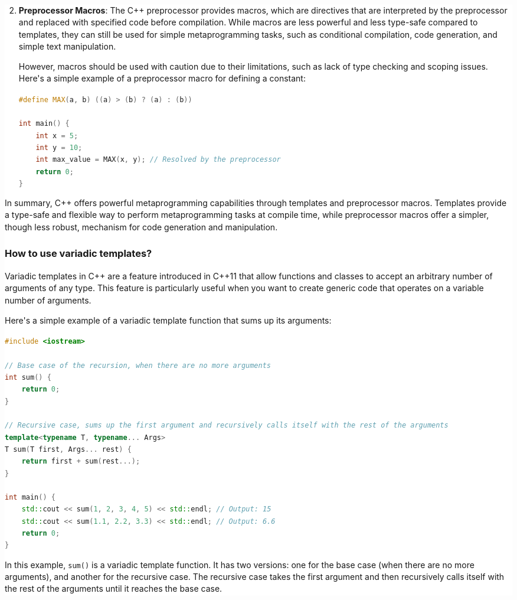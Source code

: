 2. **Preprocessor Macros**: The C++ preprocessor provides macros, which are directives that are interpreted by the preprocessor and replaced with specified code before compilation. While macros are less powerful and less type-safe compared to templates, they can still be used for simple metaprogramming tasks, such as conditional compilation, code generation, and simple text manipulation.

   However, macros should be used with caution due to their limitations, such as lack of type checking and scoping issues. Here's a simple example of a preprocessor macro for defining a constant:

   ```cpp
   #define MAX(a, b) ((a) > (b) ? (a) : (b))

   int main() {
       int x = 5;
       int y = 10;
       int max_value = MAX(x, y); // Resolved by the preprocessor
       return 0;
   }
   ```

In summary, C++ offers powerful metaprogramming capabilities through templates and preprocessor macros. Templates provide a type-safe and flexible way to perform metaprogramming tasks at compile time, while preprocessor macros offer a simpler, though less robust, mechanism for code generation and manipulation.

### How to use variadic templates?

Variadic templates in C++ are a feature introduced in C++11 that allow functions and classes to accept an arbitrary number of arguments of any type. This feature is particularly useful when you want to create generic code that operates on a variable number of arguments.

Here's a simple example of a variadic template function that sums up its arguments:

```cpp
#include <iostream>

// Base case of the recursion, when there are no more arguments
int sum() {
    return 0;
}

// Recursive case, sums up the first argument and recursively calls itself with the rest of the arguments
template<typename T, typename... Args>
T sum(T first, Args... rest) {
    return first + sum(rest...);
}

int main() {
    std::cout << sum(1, 2, 3, 4, 5) << std::endl; // Output: 15
    std::cout << sum(1.1, 2.2, 3.3) << std::endl; // Output: 6.6
    return 0;
}
```

In this example, `sum()` is a variadic template function. It has two versions: one for the base case (when there are no more arguments), and another for the recursive case. The recursive case takes the first argument and then recursively calls itself with the rest of the arguments until it reaches the base case.
